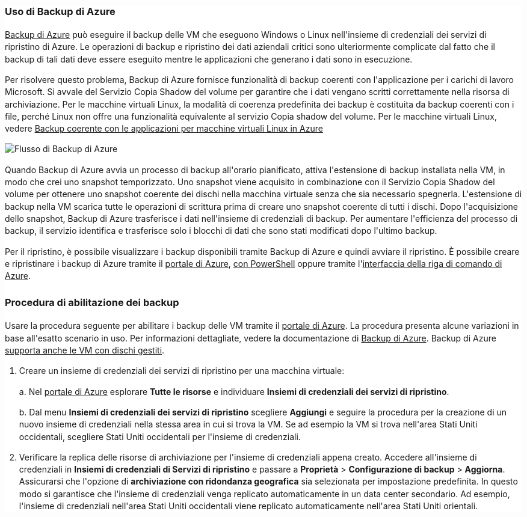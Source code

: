 ### <a name="using-azure-backup"></a>Uso di Backup di Azure 

[Backup di Azure](../backup/backup-azure-vms-introduction.md) può eseguire il backup delle VM che eseguono Windows o Linux nell'insieme di credenziali dei servizi di ripristino di Azure. Le operazioni di backup e ripristino dei dati aziendali critici sono ulteriormente complicate dal fatto che il backup di tali dati deve essere eseguito mentre le applicazioni che generano i dati sono in esecuzione. 

Per risolvere questo problema, Backup di Azure fornisce funzionalità di backup coerenti con l'applicazione per i carichi di lavoro Microsoft. Si avvale del Servizio Copia Shadow del volume per garantire che i dati vengano scritti correttamente nella risorsa di archiviazione. Per le macchine virtuali Linux, la modalità di coerenza predefinita dei backup è costituita da backup coerenti con i file, perché Linux non offre una funzionalità equivalente al servizio Copia shadow del volume. Per le macchine virtuali Linux, vedere [Backup coerente con le applicazioni per macchine virtuali Linux in Azure](../backup/backup-azure-linux-app-consistent.md)

![Flusso di Backup di Azure][1]

Quando Backup di Azure avvia un processo di backup all'orario pianificato, attiva l'estensione di backup installata nella VM, in modo che crei uno snapshot temporizzato. Uno snapshot viene acquisito in combinazione con il Servizio Copia Shadow del volume per ottenere uno snapshot coerente dei dischi nella macchina virtuale senza che sia necessario spegnerla. L'estensione di backup nella VM scarica tutte le operazioni di scrittura prima di creare uno snapshot coerente di tutti i dischi. Dopo l'acquisizione dello snapshot, Backup di Azure trasferisce i dati nell'insieme di credenziali di backup. Per aumentare l'efficienza del processo di backup, il servizio identifica e trasferisce solo i blocchi di dati che sono stati modificati dopo l'ultimo backup.

Per il ripristino, è possibile visualizzare i backup disponibili tramite Backup di Azure e quindi avviare il ripristino. È possibile creare e ripristinare i backup di Azure tramite il [portale di Azure](https://portal.azure.com/), [con PowerShell](../backup/backup-azure-vms-automation.md) oppure tramite l'[interfaccia della riga di comando di Azure](/cli/azure/).

### <a name="steps-to-enable-a-backup"></a>Procedura di abilitazione dei backup

Usare la procedura seguente per abilitare i backup delle VM tramite il [portale di Azure](https://portal.azure.com/). La procedura presenta alcune variazioni in base all'esatto scenario in uso. Per informazioni dettagliate, vedere la documentazione di [Backup di Azure](../backup/backup-azure-vms-introduction.md). Backup di Azure [supporta anche le VM con dischi gestiti](https://azure.microsoft.com/blog/azure-managed-disk-backup/).

1.  Creare un insieme di credenziali dei servizi di ripristino per una macchina virtuale:

    a. Nel [portale di Azure](https://portal.azure.com/) esplorare **Tutte le risorse** e individuare **Insiemi di credenziali dei servizi di ripristino**.

    b. Dal menu **Insiemi di credenziali dei servizi di ripristino** scegliere **Aggiungi** e seguire la procedura per la creazione di un nuovo insieme di credenziali nella stessa area in cui si trova la VM. Se ad esempio la VM si trova nell'area Stati Uniti occidentali, scegliere Stati Uniti occidentali per l'insieme di credenziali.

1.  Verificare la replica delle risorse di archiviazione per l'insieme di credenziali appena creato. Accedere all'insieme di credenziali in **Insiemi di credenziali di Servizi di ripristino** e passare a **Proprietà** > **Configurazione di backup** > **Aggiorna**. Assicurarsi che l'opzione di **archiviazione con ridondanza geografica** sia selezionata per impostazione predefinita. In questo modo si garantisce che l'insieme di credenziali venga replicato automaticamente in un data center secondario. Ad esempio, l'insieme di credenziali nell'area Stati Uniti occidentali viene replicato automaticamente nell'area Stati Uniti orientali.


[1]: ./media/virtual-machines-common-backup-and-disaster-recovery-for-azure-iaas-disks/backup-and-disaster-recovery-for-azure-iaas-disks-1.png
[2]: ./media/virtual-machines-common-backup-and-disaster-recovery-for-azure-iaas-disks/backup-and-disaster-recovery-for-azure-iaas-disks-2.png